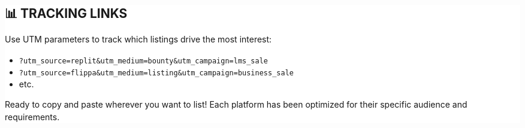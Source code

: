 ## 📊 TRACKING LINKS

Use UTM parameters to track which listings drive the most interest:
- `?utm_source=replit&utm_medium=bounty&utm_campaign=lms_sale`
- `?utm_source=flippa&utm_medium=listing&utm_campaign=business_sale`
- etc.

Ready to copy and paste wherever you want to list! Each platform has been optimized for their specific audience and requirements.
